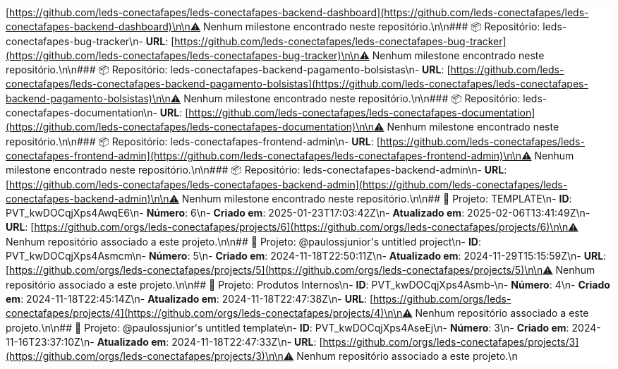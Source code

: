 [https://github.com/leds-conectafapes/leds-conectafapes-backend-dashboard](https://github.com/leds-conectafapes/leds-conectafapes-backend-dashboard)\n\n⚠️ Nenhum milestone encontrado neste repositório.\n\n### 📦 Repositório: leds-conectafapes-bug-tracker\n- **URL**: [https://github.com/leds-conectafapes/leds-conectafapes-bug-tracker](https://github.com/leds-conectafapes/leds-conectafapes-bug-tracker)\n\n⚠️ Nenhum milestone encontrado neste repositório.\n\n### 📦 Repositório: leds-conectafapes-backend-pagamento-bolsistas\n- **URL**: [https://github.com/leds-conectafapes/leds-conectafapes-backend-pagamento-bolsistas](https://github.com/leds-conectafapes/leds-conectafapes-backend-pagamento-bolsistas)\n\n⚠️ Nenhum milestone encontrado neste repositório.\n\n### 📦 Repositório: leds-conectafapes-documentation\n- **URL**: [https://github.com/leds-conectafapes/leds-conectafapes-documentation](https://github.com/leds-conectafapes/leds-conectafapes-documentation)\n\n⚠️ Nenhum milestone encontrado neste repositório.\n\n### 📦 Repositório: leds-conectafapes-frontend-admin\n- **URL**: [https://github.com/leds-conectafapes/leds-conectafapes-frontend-admin](https://github.com/leds-conectafapes/leds-conectafapes-frontend-admin)\n\n⚠️ Nenhum milestone encontrado neste repositório.\n\n### 📦 Repositório: leds-conectafapes-backend-admin\n- **URL**: [https://github.com/leds-conectafapes/leds-conectafapes-backend-admin](https://github.com/leds-conectafapes/leds-conectafapes-backend-admin)\n\n⚠️ Nenhum milestone encontrado neste repositório.\n\n## 🚀 Projeto: TEMPLATE\n- **ID**: PVT_kwDOCqjXps4AwqE6\n- **Número**: 6\n- **Criado em**: 2025-01-23T17:03:42Z\n- **Atualizado em**: 2025-02-06T13:41:49Z\n- **URL**: [https://github.com/orgs/leds-conectafapes/projects/6](https://github.com/orgs/leds-conectafapes/projects/6)\n\n⚠️ Nenhum repositório associado a este projeto.\n\n## 🚀 Projeto: @paulossjunior's untitled project\n- **ID**: PVT_kwDOCqjXps4Asmcm\n- **Número**: 5\n- **Criado em**: 2024-11-18T22:50:11Z\n- **Atualizado em**: 2024-11-29T15:15:59Z\n- **URL**: [https://github.com/orgs/leds-conectafapes/projects/5](https://github.com/orgs/leds-conectafapes/projects/5)\n\n⚠️ Nenhum repositório associado a este projeto.\n\n## 🚀 Projeto: Produtos Internos\n- **ID**: PVT_kwDOCqjXps4Asmb-\n- **Número**: 4\n- **Criado em**: 2024-11-18T22:45:14Z\n- **Atualizado em**: 2024-11-18T22:47:38Z\n- **URL**: [https://github.com/orgs/leds-conectafapes/projects/4](https://github.com/orgs/leds-conectafapes/projects/4)\n\n⚠️ Nenhum repositório associado a este projeto.\n\n## 🚀 Projeto: @paulossjunior's untitled template\n- **ID**: PVT_kwDOCqjXps4AseEj\n- **Número**: 3\n- **Criado em**: 2024-11-16T23:37:10Z\n- **Atualizado em**: 2024-11-18T22:47:33Z\n- **URL**: [https://github.com/orgs/leds-conectafapes/projects/3](https://github.com/orgs/leds-conectafapes/projects/3)\n\n⚠️ Nenhum repositório associado a este projeto.\n